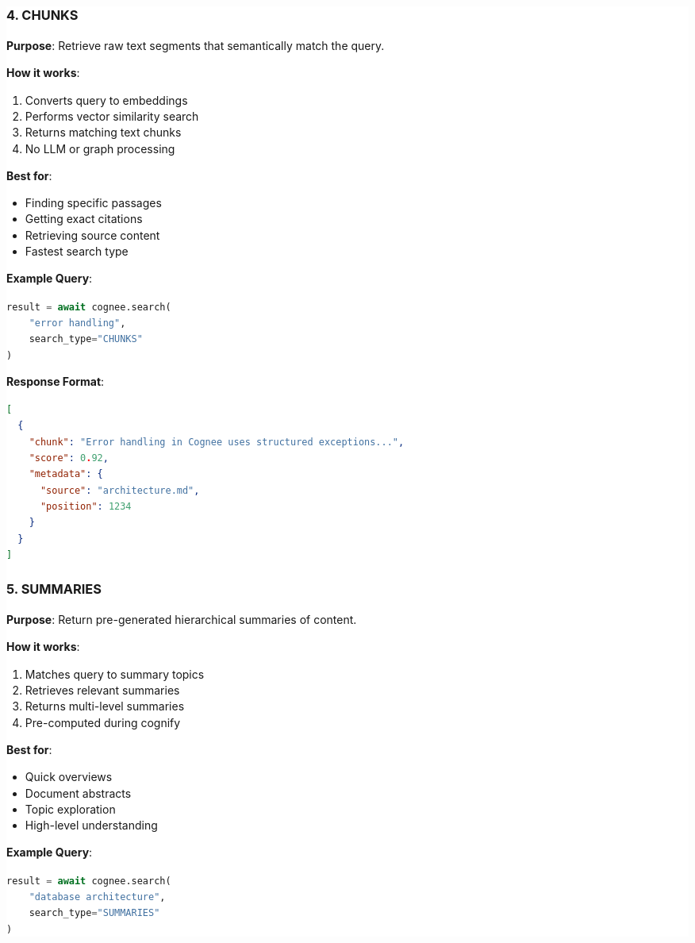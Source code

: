 ### 4. CHUNKS

**Purpose**: Retrieve raw text segments that semantically match the query.

**How it works**:
1. Converts query to embeddings
2. Performs vector similarity search
3. Returns matching text chunks
4. No LLM or graph processing

**Best for**:
- Finding specific passages
- Getting exact citations
- Retrieving source content
- Fastest search type

**Example Query**:
```python
result = await cognee.search(
    "error handling",
    search_type="CHUNKS"
)
```

**Response Format**:
```json
[
  {
    "chunk": "Error handling in Cognee uses structured exceptions...",
    "score": 0.92,
    "metadata": {
      "source": "architecture.md",
      "position": 1234
    }
  }
]
```

### 5. SUMMARIES

**Purpose**: Return pre-generated hierarchical summaries of content.

**How it works**:
1. Matches query to summary topics
2. Retrieves relevant summaries
3. Returns multi-level summaries
4. Pre-computed during cognify

**Best for**:
- Quick overviews
- Document abstracts
- Topic exploration
- High-level understanding

**Example Query**:
```python
result = await cognee.search(
    "database architecture",
    search_type="SUMMARIES"
)
```
